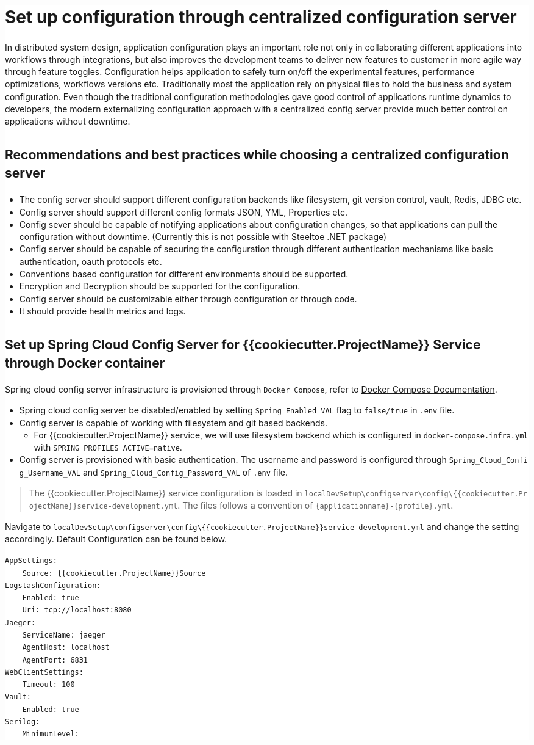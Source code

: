 
# Set up configuration through centralized configuration server
In distributed system design, application configuration plays an important role not only in collaborating different applications into workflows through integrations, but also improves the development teams to deliver new features to customer in more agile way through feature toggles. Configuration helps application to safely turn on/off the experimental features, performance optimizations, workflows versions etc. Traditionally most the application rely on physical files to hold the business and system configuration. Even though the traditional configuration methodologies gave good control of applications runtime dynamics to developers, the modern externalizing configuration approach with a centralized config server provide much better control on applications without downtime.

## Recommendations and best practices while choosing a centralized configuration server
- The config server should support different configuration backends like filesystem, git version control, vault, Redis, JDBC etc.
- Config server should support different config formats JSON, YML, Properties etc.
- Config sever should be capable of notifying applications about configuration changes, so that applications can pull the configuration without downtime. (Currently this is not possible with Steeltoe .NET package)
- Config server should be capable of securing the configuration through different authentication mechanisms like basic authentication, oauth protocols etc.
- Conventions based configuration for different environments should be supported.
- Encryption and Decryption should be supported for the configuration.
- Config server should be customizable either through configuration or through code.
- It should provide health metrics and logs.

## Set up Spring Cloud Config Server for {{cookiecutter.ProjectName}} Service through Docker container

Spring cloud config server infrastructure is provisioned through `Docker Compose`, refer to  [Docker Compose Documentation](containerization.md). 
 - Spring cloud config server be disabled/enabled by setting `Spring_Enabled_VAL` flag to `false/true` in `.env` file.
 - Config server is capable of working with filesystem and git based backends.
    - For {{cookiecutter.ProjectName}} service, we will use filesystem backend which is configured in `docker-compose.infra.yml` with `SPRING_PROFILES_ACTIVE=native`.
 - Config server is provisioned with basic authentication. The username and password is configured through `Spring_Cloud_Config_Username_VAL` and `Spring_Cloud_Config_Password_VAL` of `.env` file.

 > The {{cookiecutter.ProjectName}} service configuration is loaded in `localDevSetup\configserver\config\{{cookiecutter.ProjectName}}service-development.yml`. The files follows a convention of `{applicationname}-{profile}.yml`.

Navigate to `localDevSetup\configserver\config\{{cookiecutter.ProjectName}}service-development.yml` and change the setting accordingly.
Default Configuration can be found below.
```
AppSettings:
    Source: {{cookiecutter.ProjectName}}Source
LogstashConfiguration:
    Enabled: true
    Uri: tcp://localhost:8080
Jaeger: 
    ServiceName: jaeger
    AgentHost: localhost
    AgentPort: 6831
WebClientSettings:
    Timeout: 100
Vault:
    Enabled: true
Serilog: 
    MinimumLevel:
```
